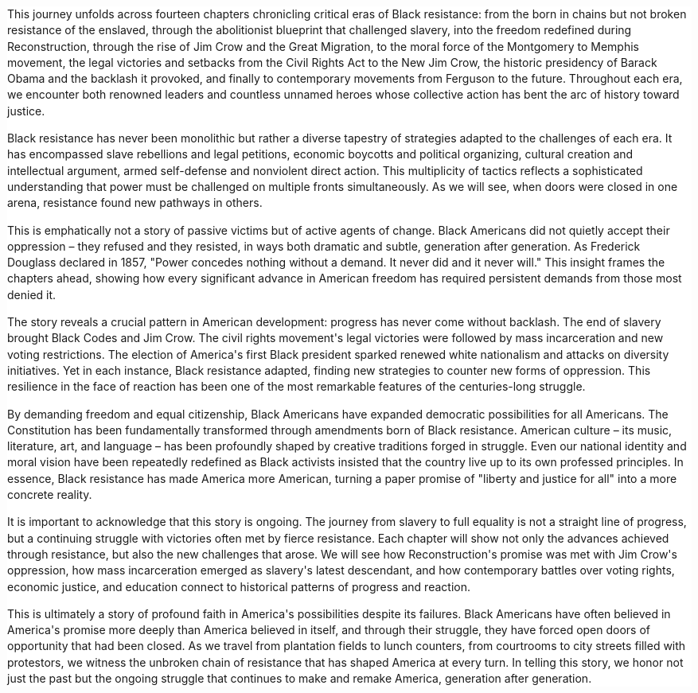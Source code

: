 This journey unfolds across fourteen chapters chronicling critical eras of Black resistance: from the born in chains but not broken resistance of the enslaved, through the abolitionist blueprint that challenged slavery, into the freedom redefined during Reconstruction, through the rise of Jim Crow and the Great Migration, to the moral force of the Montgomery to Memphis movement, the legal victories and setbacks from the Civil Rights Act to the New Jim Crow, the historic presidency of Barack Obama and the backlash it provoked, and finally to contemporary movements from Ferguson to the future. Throughout each era, we encounter both renowned leaders and countless unnamed heroes whose collective action has bent the arc of history toward justice.

Black resistance has never been monolithic but rather a diverse tapestry of strategies adapted to the challenges of each era. It has encompassed slave rebellions and legal petitions, economic boycotts and political organizing, cultural creation and intellectual argument, armed self-defense and nonviolent direct action. This multiplicity of tactics reflects a sophisticated understanding that power must be challenged on multiple fronts simultaneously. As we will see, when doors were closed in one arena, resistance found new pathways in others.

This is emphatically not a story of passive victims but of active agents of change. Black Americans did not quietly accept their oppression – they refused and they resisted, in ways both dramatic and subtle, generation after generation. As Frederick Douglass declared in 1857, "Power concedes nothing without a demand. It never did and it never will." This insight frames the chapters ahead, showing how every significant advance in American freedom has required persistent demands from those most denied it.

The story reveals a crucial pattern in American development: progress has never come without backlash. The end of slavery brought Black Codes and Jim Crow. The civil rights movement's legal victories were followed by mass incarceration and new voting restrictions. The election of America's first Black president sparked renewed white nationalism and attacks on diversity initiatives. Yet in each instance, Black resistance adapted, finding new strategies to counter new forms of oppression. This resilience in the face of reaction has been one of the most remarkable features of the centuries-long struggle.

By demanding freedom and equal citizenship, Black Americans have expanded democratic possibilities for all Americans. The Constitution has been fundamentally transformed through amendments born of Black resistance. American culture – its music, literature, art, and language – has been profoundly shaped by creative traditions forged in struggle. Even our national identity and moral vision have been repeatedly redefined as Black activists insisted that the country live up to its own professed principles. In essence, Black resistance has made America more American, turning a paper promise of "liberty and justice for all" into a more concrete reality.

It is important to acknowledge that this story is ongoing. The journey from slavery to full equality is not a straight line of progress, but a continuing struggle with victories often met by fierce resistance. Each chapter will show not only the advances achieved through resistance, but also the new challenges that arose. We will see how Reconstruction's promise was met with Jim Crow's oppression, how mass incarceration emerged as slavery's latest descendant, and how contemporary battles over voting rights, economic justice, and education connect to historical patterns of progress and reaction.

This is ultimately a story of profound faith in America's possibilities despite its failures. Black Americans have often believed in America's promise more deeply than America believed in itself, and through their struggle, they have forced open doors of opportunity that had been closed. As we travel from plantation fields to lunch counters, from courtrooms to city streets filled with protestors, we witness the unbroken chain of resistance that has shaped America at every turn. In telling this story, we honor not just the past but the ongoing struggle that continues to make and remake America, generation after generation.
